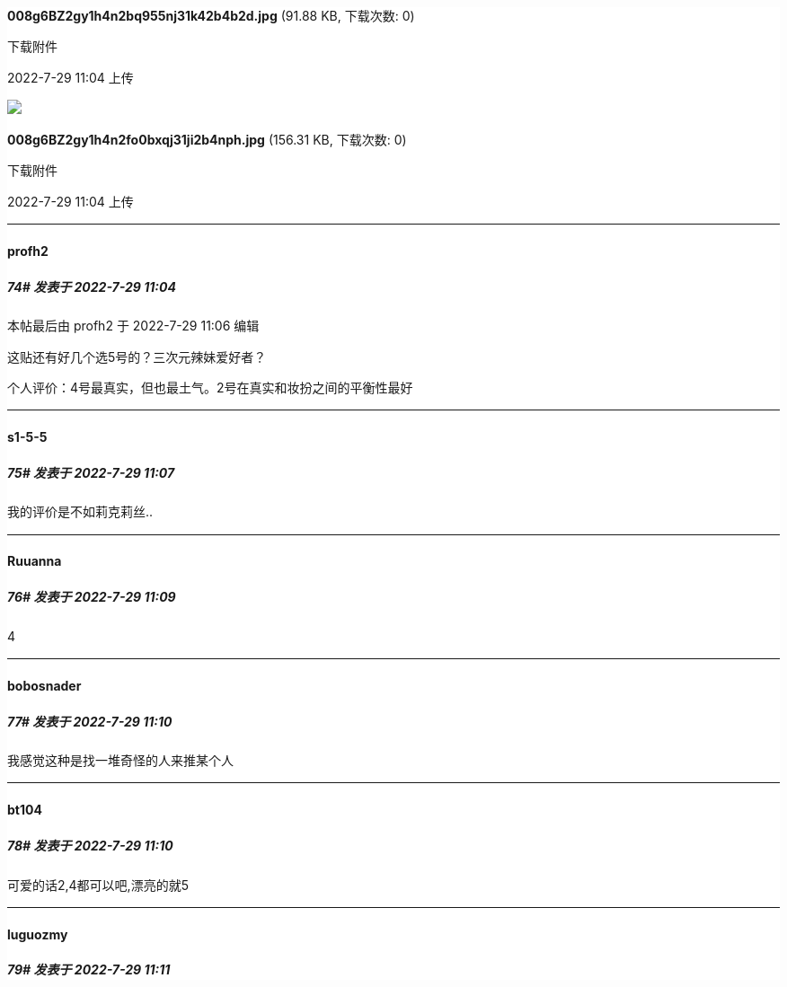 <strong>008g6BZ2gy1h4n2bq955nj31k42b4b2d.jpg</strong> (91.88 KB, 下载次数: 0)

下载附件

2022-7-29 11:04 上传

<img src="https://img.saraba1st.com/forum/202207/29/110448hjppkoz2p24y5o35.jpg" referrerpolicy="no-referrer">

<strong>008g6BZ2gy1h4n2fo0bxqj31ji2b4nph.jpg</strong> (156.31 KB, 下载次数: 0)

下载附件

2022-7-29 11:04 上传

*****

####  profh2  
##### 74#       发表于 2022-7-29 11:04

 本帖最后由 profh2 于 2022-7-29 11:06 编辑 

这贴还有好几个选5号的？三次元辣妹爱好者？

个人评价：4号最真实，但也最土气。2号在真实和妆扮之间的平衡性最好

*****

####  s1-5-5  
##### 75#       发表于 2022-7-29 11:07

我的评价是不如莉克莉丝..

*****

####  Ruuanna  
##### 76#       发表于 2022-7-29 11:09

4

*****

####  bobosnader  
##### 77#       发表于 2022-7-29 11:10

我感觉这种是找一堆奇怪的人来推某个人

*****

####  bt104  
##### 78#       发表于 2022-7-29 11:10

可爱的话2,4都可以吧,漂亮的就5

*****

####  luguozmy  
##### 79#       发表于 2022-7-29 11:11
